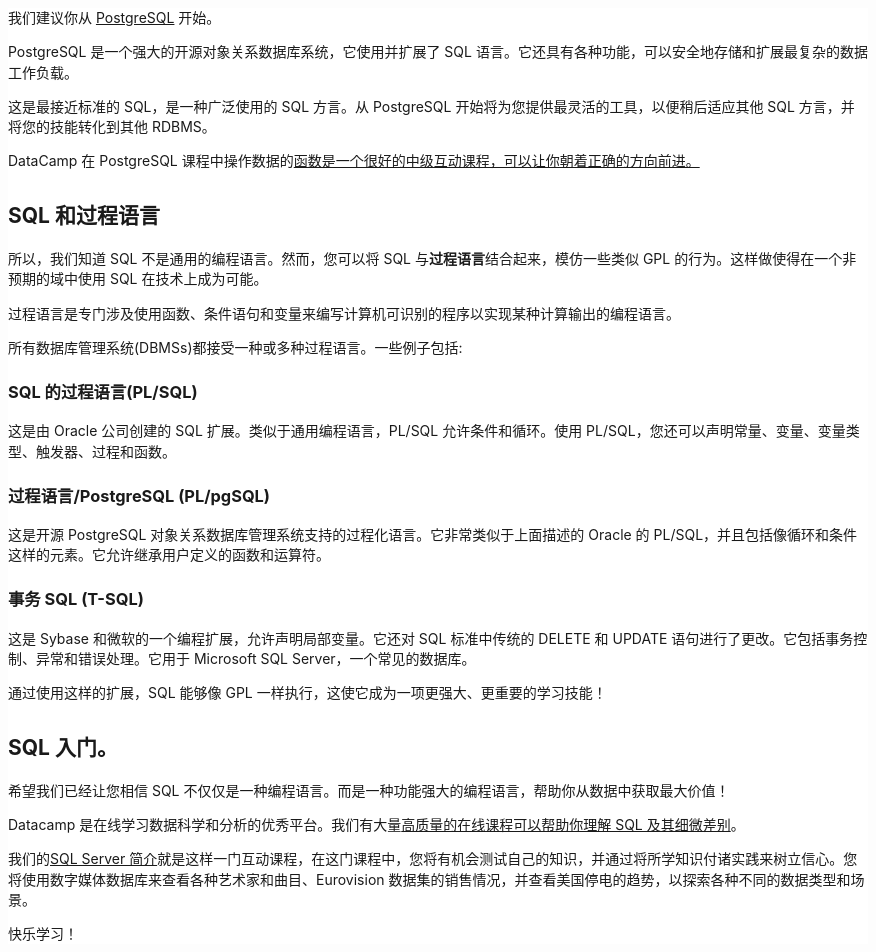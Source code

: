 我们建议你从 [PostgreSQL](https://web.archive.org/web/20221013011508/https://www.postgresql.org/about/) 开始。

PostgreSQL 是一个强大的开源对象关系数据库系统，它使用并扩展了 SQL 语言。它还具有各种功能，可以安全地存储和扩展最复杂的数据工作负载。

这是最接近标准的 SQL，是一种广泛使用的 SQL 方言。从 PostgreSQL 开始将为您提供最灵活的工具，以便稍后适应其他 SQL 方言，并将您的技能转化到其他 RDBMS。

DataCamp 在 PostgreSQL 课程中操作数据的[函数是一个很好的中级互动课程，可以让你朝着正确的方向前进。](https://web.archive.org/web/20221013011508/https://www.datacamp.com/courses/functions-for-manipulating-data-in-postgresql)

## SQL 和过程语言

所以，我们知道 SQL 不是通用的编程语言。然而，您可以将 SQL 与**过程语言**结合起来，模仿一些类似 GPL 的行为。这样做使得在一个非预期的域中使用 SQL 在技术上成为可能。

过程语言是专门涉及使用函数、条件语句和变量来编写计算机可识别的程序以实现某种计算输出的编程语言。

所有数据库管理系统(DBMSs)都接受一种或多种过程语言。一些例子包括:

### SQL 的过程语言(PL/SQL)

这是由 Oracle 公司创建的 SQL 扩展。类似于通用编程语言，PL/SQL 允许条件和循环。使用 PL/SQL，您还可以声明常量、变量、变量类型、触发器、过程和函数。

### 过程语言/PostgreSQL (PL/pgSQL)

这是开源 PostgreSQL 对象关系数据库管理系统支持的过程化语言。它非常类似于上面描述的 Oracle 的 PL/SQL，并且包括像循环和条件这样的元素。它允许继承用户定义的函数和运算符。

### 事务 SQL (T-SQL)

这是 Sybase 和微软的一个编程扩展，允许声明局部变量。它还对 SQL 标准中传统的 DELETE 和 UPDATE 语句进行了更改。它包括事务控制、异常和错误处理。它用于 Microsoft SQL Server，一个常见的数据库。

通过使用这样的扩展，SQL 能够像 GPL 一样执行，这使它成为一项更强大、更重要的学习技能！

## SQL 入门。

希望我们已经让您相信 SQL 不仅仅是一种编程语言。而是一种功能强大的编程语言，帮助你从数据中获取最大价值！

Datacamp 是在线学习数据科学和分析的优秀平台。我们有大量[高质量的在线课程可以帮助你理解 SQL 及其细微差别](https://web.archive.org/web/20221013011508/https://www.datacamp.com/data-courses/sql)。

我们的[SQL Server 简介](https://web.archive.org/web/20221013011508/https://www.datacamp.com/courses/introduction-to-sql-server)就是这样一门互动课程，在这门课程中，您将有机会测试自己的知识，并通过将所学知识付诸实践来树立信心。您将使用数字媒体数据库来查看各种艺术家和曲目、Eurovision 数据集的销售情况，并查看美国停电的趋势，以探索各种不同的数据类型和场景。

快乐学习！